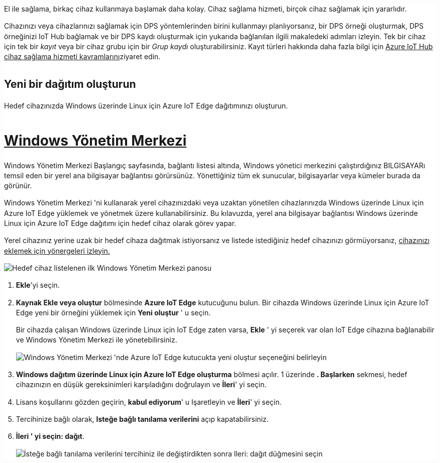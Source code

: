 El ile sağlama, birkaç cihaz kullanmaya başlamak daha kolay. Cihaz sağlama hizmeti, birçok cihaz sağlamak için yararlıdır.

Cihazınızı veya cihazlarınızı sağlamak için DPS yöntemlerinden birini kullanmayı planlıyorsanız, bir DPS örneği oluşturmak, DPS örneğinizi IoT Hub bağlamak ve bir DPS kaydı oluşturmak için yukarıda bağlanılan ilgili makaledeki adımları izleyin. Tek bir cihaz için tek bir *kayıt* veya bir cihaz grubu için bir *Grup kaydı* oluşturabilirsiniz. Kayıt türleri hakkında daha fazla bilgi için [Azure IoT Hub cihaz sağlama hizmeti kavramlarını](https://docs.microsoft.com/azure/iot-dps/concepts-service#enrollment)ziyaret edin.

## <a name="create-a-new-deployment"></a>Yeni bir dağıtım oluşturun

Hedef cihazınızda Windows üzerinde Linux için Azure IoT Edge dağıtımınızı oluşturun.

# <a name="windows-admin-center"></a>[Windows Yönetim Merkezi](#tab/windowsadmincenter)

Windows Yönetim Merkezi Başlangıç sayfasında, bağlantı listesi altında, Windows yönetici merkezini çalıştırdığınız BILGISAYARı temsil eden bir yerel ana bilgisayar bağlantısı görürsünüz. Yönettiğiniz tüm ek sunucular, bilgisayarlar veya kümeler burada da görünür.

Windows Yönetim Merkezi 'ni kullanarak yerel cihazınızdaki veya uzaktan yönetilen cihazlarınızda Windows üzerinde Linux için Azure IoT Edge yüklemek ve yönetmek üzere kullanabilirsiniz. Bu kılavuzda, yerel ana bilgisayar bağlantısı Windows üzerinde Linux için Azure IoT Edge dağıtımı için hedef cihaz olarak görev yapar.

Yerel cihazınız yerine uzak bir hedef cihaza dağıtmak istiyorsanız ve listede istediğiniz hedef cihazınızı görmüyorsanız, [cihazınızı eklemek için yönergeleri izleyin.](https://docs.microsoft.com/windows-server/manage/windows-admin-center/use/get-started#connecting-to-managed-nodes-and-clusters)

   ![Hedef cihaz listelenen ilk Windows Yönetim Merkezi panosu](./media/how-to-install-iot-edge-on-windows/windows-admin-center-initial-dashboard.png)

1. **Ekle**’yi seçin.

1. **Kaynak Ekle veya oluştur** bölmesinde **Azure IoT Edge** kutucuğunu bulun. Bir cihazda Windows üzerinde Linux için Azure IoT Edge yeni bir örneğini yüklemek için **Yeni oluştur** ' u seçin.

   Bir cihazda çalışan Windows üzerinde Linux için IoT Edge zaten varsa, **Ekle** ' yi seçerek var olan IoT Edge cihazına bağlanabilir ve Windows Yönetim Merkezi ile yönetebilirsiniz.

   ![Windows Yönetim Merkezi 'nde Azure IoT Edge kutucukta yeni oluştur seçeneğini belirleyin](./media/how-to-install-iot-edge-on-windows/resource-creation-tiles.png)

1. **Windows dağıtım üzerinde Linux için Azure IoT Edge oluşturma** bölmesi açılır. 1 üzerinde **. Başlarken** sekmesi, hedef cihazınızın en düşük gereksinimleri karşıladığını doğrulayın ve **İleri**' yi seçin.

1. Lisans koşullarını gözden geçirin, **kabul ediyorum**' u Işaretleyin ve **İleri**' yi seçin.

1. Tercihinize bağlı olarak, **Isteğe bağlı tanılama verilerini** açıp kapatabilirsiniz.

1. **İleri ' yi seçin: dağıt**.

   ![İsteğe bağlı tanılama verilerini tercihiniz ile değiştirdikten sonra Ileri: dağıt düğmesini seçin](./media/how-to-install-iot-edge-on-windows/select-next-deploy.png)
